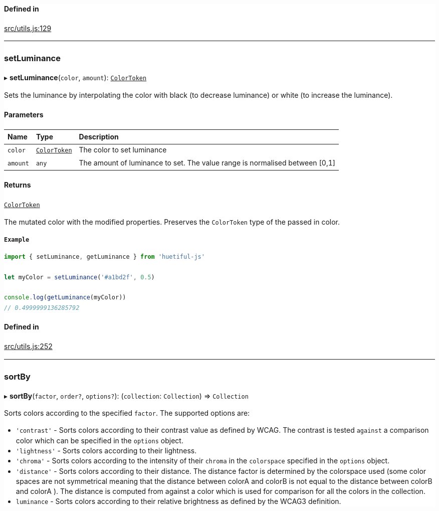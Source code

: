 #### Defined in

[src/utils.js:129](https://github.com/prjctimg/huetiful/blob/b15852e/src/utils.js#L129)

___

### setLuminance

▸ **setLuminance**(`color`, `amount`): [`ColorToken`](README.md#colortoken)

Sets the luminance by interpolating the color with black (to decrease luminance) or white (to increase the luminance).

#### Parameters

| Name | Type | Description |
| :------ | :------ | :------ |
| `color` | [`ColorToken`](README.md#colortoken) | The color to set luminance |
| `amount` | `any` | The amount of luminance to set. The value range is normalised between [0,1] |

#### Returns

[`ColorToken`](README.md#colortoken)

The mutated color with the modified properties. Preserves the `ColorToken` type of the passed in color.

**`Example`**

```ts
import { setLuminance, getLuminance } from 'huetiful-js'

let myColor = setLuminance('#a1bd2f', 0.5)

console.log(getLuminance(myColor))
// 0.4999999136285792
```

#### Defined in

[src/utils.js:252](https://github.com/prjctimg/huetiful/blob/b15852e/src/utils.js#L252)

___

### sortBy

▸ **sortBy**(`factor`, `order?`, `options?`): (`collection`: `Collection`) => `Collection`

Sorts colors according to the specified `factor`. The supported options are:

* `'contrast'` - Sorts colors according to their contrast value as defined by WCAG. The contrast is tested `against` a comparison color  which can be specified in the `options` object.
* `'lightness'` - Sorts colors according to their lightness.
* `'chroma'` - Sorts colors according to the intensity of their `chroma` in the `colorspace` specified in the `options` object.
* `'distance'` - Sorts colors according to their distance. The distance factor is determined by the colorspace used (some color spaces are not symmetrical meaning that the distance between colorA and colorB is not equal to the distance between colorB and colorA ). The distance is computed from against a color which is used for comparison for all the colors in the collection.
* `luminance` - Sorts colors according to their relative brightness as defined by the WCAG3 definition.
